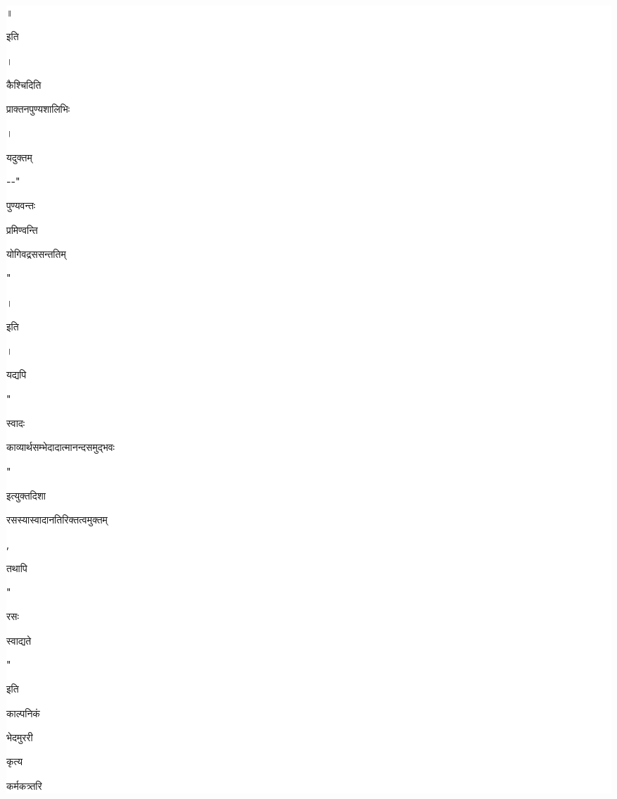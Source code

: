 ॥

इति

।

कैश्चिदिति

प्राक्तनपुण्यशालिभिः

।

यदुक्तम्

--"

पुण्यवन्तः

प्रमिण्वन्ति

योगिवद्रससन्ततिम्

"

।

इति

।

यद्यपि

"

स्वादः

काव्यार्थसम्भेदादात्मानन्दसमुद्भवः

"

इत्युक्तदिशा

रसस्यास्वादानतिरिक्तत्वमुक्तम्

,

तथापि

"

रसः

स्वाद्यते

"

इति

काल्पनिकं

भेदमुररी

कृत्य

कर्मकत्र्तरि
